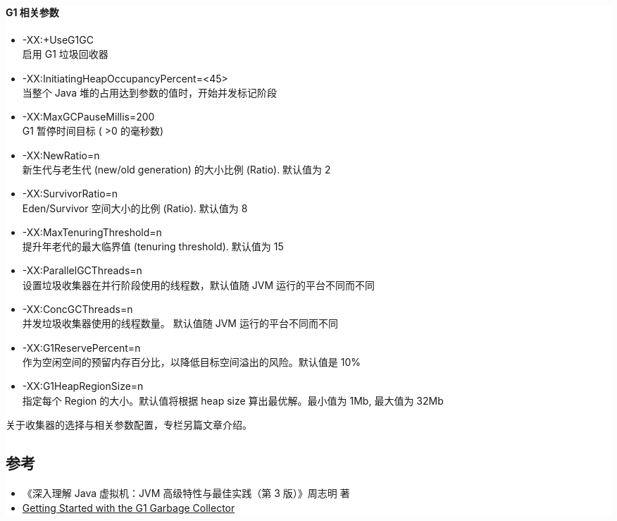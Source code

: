 
#### G1 相关参数
- -XX:+UseG1GC  
启用 G1 垃圾回收器

- -XX:InitiatingHeapOccupancyPercent=<45>  
当整个 Java 堆的占用达到参数的值时，开始并发标记阶段

- -XX:MaxGCPauseMillis=200  
G1 暂停时间目标 ( >0 的毫秒数)
- -XX:NewRatio=n  
新生代与老生代 (new/old generation) 的大小比例 (Ratio). 默认值为 2
- -XX:SurvivorRatio=n  
Eden/Survivor 空间大小的比例 (Ratio). 默认值为 8
- -XX:MaxTenuringThreshold=n  
提升年老代的最大临界值 (tenuring threshold). 默认值为 15
- -XX:ParallelGCThreads=n  
设置垃圾收集器在并行阶段使用的线程数，默认值随 JVM 运行的平台不同而不同
- -XX:ConcGCThreads=n  
并发垃圾收集器使用的线程数量。 默认值随 JVM 运行的平台不同而不同
- -XX:G1ReservePercent=n  
作为空闲空间的预留内存百分比，以降低目标空间溢出的风险。默认值是 10%
- -XX:G1HeapRegionSize=n  
指定每个 Region 的大小。默认值将根据 heap size 算出最优解。最小值为 1Mb, 最大值为 32Mb


关于收集器的选择与相关参数配置，专栏另篇文章介绍。

## 参考
- 《深入理解 Java 虚拟机：JVM 高级特性与最佳实践（第 3 版）》周志明 著
- [Getting Started with the G1 Garbage Collector](https://www.oracle.com/technetwork/tutorials/tutorials-1876574.html)